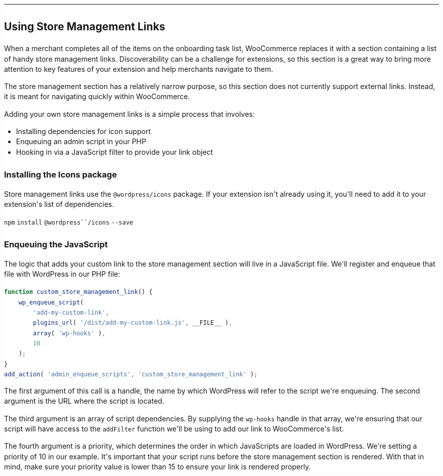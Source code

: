 
---

## Using Store Management Links

When a merchant completes all of the items on the onboarding task list, WooCommerce replaces it with a section containing a list of handy store management links. Discoverability can be a challenge for extensions, so this section is a great way to bring more attention to key features of your extension and help merchants navigate to them.

The store management section has a relatively narrow purpose, so this section does not currently support external links. Instead, it is meant for navigating quickly within WooCommerce.

Adding your own store management links is a simple process that involves:

- Installing dependencies for icon support
- Enqueuing an admin script in your PHP
- Hooking in via a JavaScript filter to provide your link object

### Installing the Icons package

Store management links use the `@wordpress/icons` package. If your extension isn't already using it, you'll need to add it to your extension's list of dependencies.

`npm` `install` ` @wordpress``/icons ` `--save`

### Enqueuing the JavaScript

The logic that adds your custom link to the store management section will live in a JavaScript file. We'll register and enqueue that file with WordPress in our PHP file:

```js
function custom_store_management_link() {
    wp_enqueue_script(
        'add-my-custom-link',
        plugins_url( '/dist/add-my-custom-link.js', __FILE__ ),
        array( 'wp-hooks' ),
        10
    );
}
add_action( 'admin_enqueue_scripts', 'custom_store_management_link' );

```

The first argument of this call is a handle, the name by which WordPress will refer to the script we're enqueuing. The second argument is the URL where the script is located.

The third argument is an array of script dependencies. By supplying the `wp-hooks` handle in that array, we're ensuring that our script will have access to the `addFilter` function we'll be using to add our link to WooCommerce's list.

The fourth argument is a priority, which determines the order in which JavaScripts are loaded in WordPress. We're setting a priority of 10 in our example. It's important that your script runs before the store management section is rendered. With that in mind, make sure your priority value is lower than 15 to ensure your link is rendered properly.
